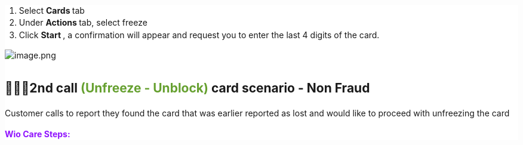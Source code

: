  </strong>
</blockquote>
<ol class="ghq-card-content__numbered-list" data-ghq-card-content-type="NUMBERED_LIST" start="1">
 <li class="ghq-card-content__numbered-list-item" data-ghq-card-content-type="NUMBERED_LIST_ITEM" id="ZLFf9873Vz1r">
  Select
  <strong class="ghq-card-content__bold" data-ghq-card-content-type="BOLD">
   Cards
  </strong>
  tab
 </li>
 <li class="ghq-card-content__numbered-list-item" data-ghq-card-content-type="NUMBERED_LIST_ITEM" id="vPvy5NpoEsjK">
  Under
  <strong class="ghq-card-content__bold" data-ghq-card-content-type="BOLD">
   Actions
  </strong>
  tab, select freeze
 </li>
 <li class="ghq-card-content__numbered-list-item" data-ghq-card-content-type="NUMBERED_LIST_ITEM" id="XB7DLJefFsvv">
  Click
  <strong class="ghq-card-content__bold" data-ghq-card-content-type="BOLD">
   Start
  </strong>
  , a confirmation will appear and request you to enter the last 4 digits of the card.
 </li>
</ol>
<p class="ghq-card-content__paragraph" data-ghq-card-content-type="paragraph" id="jNftvDZENnfP">
 <span class="ghq-card-content__image-container">
  <img alt="image.png" class="ghq-card-content__image" data-ghq-card-content-image-filename="image.png" data-ghq-card-content-type="IMAGE" src="/collections/WIO PERSONAL/resources/image.png" style="width:2396px" width="2396"/>
 </span>
</p>
<p class="ghq-card-content__paragraph ghq-is-empty" data-ghq-card-content-type="paragraph" id="hL9GVtlXlpRA">
</p>
<h2 class="ghq-card-content__medium-heading" data-ghq-card-content-type="MEDIUM_HEADING" id="bBrlVdjxlzR1">
 <strong class="ghq-card-content__bold" data-ghq-card-content-type="BOLD">
  👨🏼📞2nd call
 </strong>
 <strong class="ghq-card-content__bold" data-ghq-card-content-type="BOLD">
  <span class="ghq-card-content__text-color" data-ghq-card-content-type="TEXT_COLOR" style="color:#66a030">
   (Unfreeze - Unblock)
  </span>
 </strong>
 <strong class="ghq-card-content__bold" data-ghq-card-content-type="BOLD">
  card scenario - Non Fraud
 </strong>
</h2>
<p class="ghq-card-content__paragraph" data-ghq-card-content-type="paragraph" id="BRleOcru1tPt">
 Customer calls to report they found the card that was earlier reported as lost and would like to proceed with unfreezing the card
</p>
<p class="ghq-card-content__paragraph ghq-is-empty" data-ghq-card-content-type="paragraph" id="5T6mtHdPlZNr">
</p>
<p class="ghq-card-content__paragraph" data-ghq-card-content-type="paragraph" id="9rCUhbRlR3ZT">
 <strong class="ghq-card-content__bold" data-ghq-card-content-type="BOLD">
  <span class="ghq-card-content__text-color" data-ghq-card-content-type="TEXT_COLOR" style="color:#9013fe">
   Wio Care Steps: